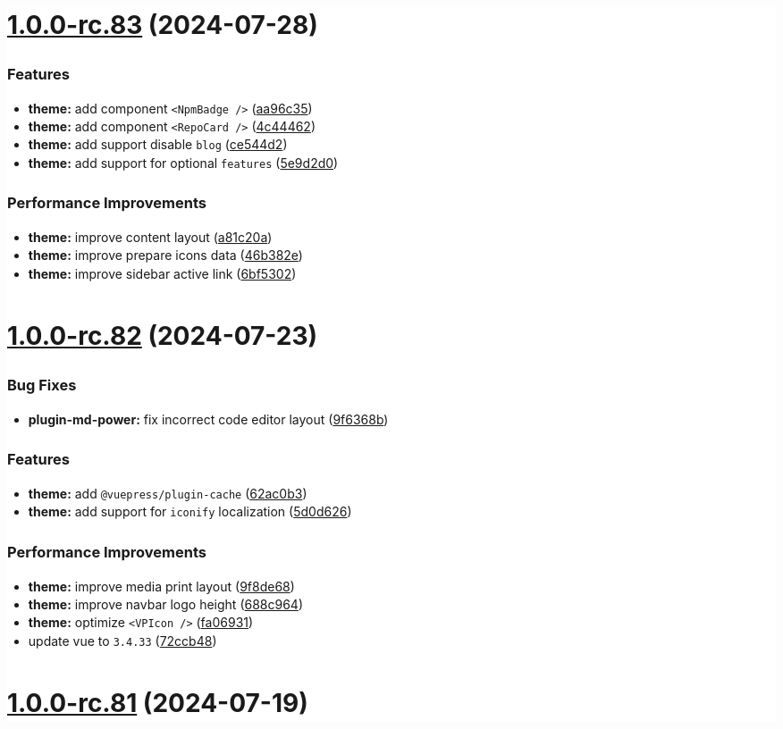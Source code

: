 # [1.0.0-rc.83](https://github.com/pengzhanbo/vuepress-theme-plume/compare/v1.0.0-rc.82...v1.0.0-rc.83) (2024-07-28)

### Features

- **theme:** add component `<NpmBadge />` ([aa96c35](https://github.com/pengzhanbo/vuepress-theme-plume/commit/aa96c35bd589bcba026add17da8932e8ae5744ce))
- **theme:** add component `<RepoCard />` ([4c44462](https://github.com/pengzhanbo/vuepress-theme-plume/commit/4c44462e61a0561e01c4c6d80cf79d0315a95f4c))
- **theme:** add support disable `blog` ([ce544d2](https://github.com/pengzhanbo/vuepress-theme-plume/commit/ce544d2dfc931d3e6fda9c93e65fb6c1609ba91c))
- **theme:** add support for optional `features` ([5e9d2d0](https://github.com/pengzhanbo/vuepress-theme-plume/commit/5e9d2d043a4842f9769b0fa856982a4e0dd61aae))

### Performance Improvements

- **theme:** improve content layout ([a81c20a](https://github.com/pengzhanbo/vuepress-theme-plume/commit/a81c20a21cbcef0c66b6996b518ea3dac1fda824))
- **theme:** improve prepare icons data ([46b382e](https://github.com/pengzhanbo/vuepress-theme-plume/commit/46b382e0b34cbe0e209d897fd6c09a8fad7eed94))
- **theme:** improve sidebar active link ([6bf5302](https://github.com/pengzhanbo/vuepress-theme-plume/commit/6bf5302da12689b4e088e068d75edfd7b968b552))

# [1.0.0-rc.82](https://github.com/pengzhanbo/vuepress-theme-plume/compare/v1.0.0-rc.81...v1.0.0-rc.82) (2024-07-23)

### Bug Fixes

- **plugin-md-power:** fix incorrect code editor layout ([9f6368b](https://github.com/pengzhanbo/vuepress-theme-plume/commit/9f6368b7a4c677a353055357bb7722c7feeded78))

### Features

- **theme:** add `@vuepress/plugin-cache` ([62ac0b3](https://github.com/pengzhanbo/vuepress-theme-plume/commit/62ac0b3371d6c33e923fc8bcd98149190cf436df))
- **theme:** add support for `iconify` localization ([5d0d626](https://github.com/pengzhanbo/vuepress-theme-plume/commit/5d0d626eeff2bf7db73f73275728ba7c3e15757e))

### Performance Improvements

- **theme:** improve media print layout ([9f8de68](https://github.com/pengzhanbo/vuepress-theme-plume/commit/9f8de682fa9f26d4df83a1028d1e7bee557bea10))
- **theme:** improve navbar logo height ([688c964](https://github.com/pengzhanbo/vuepress-theme-plume/commit/688c96452e39f179636ff486e3541652debddfaa))
- **theme:** optimize `<VPIcon />` ([fa06931](https://github.com/pengzhanbo/vuepress-theme-plume/commit/fa0693198559a0cb03755725cb2454ed20cb3017))
- update vue to `3.4.33` ([72ccb48](https://github.com/pengzhanbo/vuepress-theme-plume/commit/72ccb4800c24da675979976a7765d7888c6c4b89))

# [1.0.0-rc.81](https://github.com/pengzhanbo/vuepress-theme-plume/compare/v1.0.0-rc.80...v1.0.0-rc.81) (2024-07-19)
